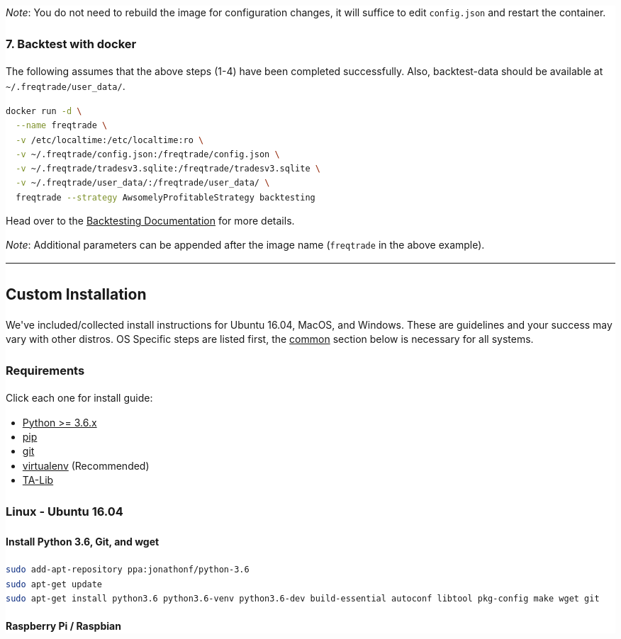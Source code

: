 *Note*: You do not need to rebuild the image for configuration changes, it will suffice to edit `config.json` and restart the container.

### 7. Backtest with docker

The following assumes that the above steps (1-4) have been completed successfully.
Also, backtest-data should be available at `~/.freqtrade/user_data/`.

``` bash
docker run -d \
  --name freqtrade \
  -v /etc/localtime:/etc/localtime:ro \
  -v ~/.freqtrade/config.json:/freqtrade/config.json \
  -v ~/.freqtrade/tradesv3.sqlite:/freqtrade/tradesv3.sqlite \
  -v ~/.freqtrade/user_data/:/freqtrade/user_data/ \
  freqtrade --strategy AwsomelyProfitableStrategy backtesting
```

Head over to the [Backtesting Documentation](https://github.com/freqtrade/freqtrade/blob/develop/docs/backtesting.md) for more details.

*Note*: Additional parameters can be appended after the image name (`freqtrade` in the above example).

------

## Custom Installation

We've included/collected install instructions for Ubuntu 16.04, MacOS, and Windows. These are guidelines and your success may vary with other distros.
OS Specific steps are listed first, the [common](#common) section below is necessary for all systems.

### Requirements

Click each one for install guide:

* [Python >= 3.6.x](http://docs.python-guide.org/en/latest/starting/installation/)
* [pip](https://pip.pypa.io/en/stable/installing/)
* [git](https://git-scm.com/book/en/v2/Getting-Started-Installing-Git)
* [virtualenv](https://virtualenv.pypa.io/en/stable/installation/) (Recommended)
* [TA-Lib](https://mrjbq7.github.io/ta-lib/install.html)

### Linux - Ubuntu 16.04

#### Install Python 3.6, Git, and wget

```bash
sudo add-apt-repository ppa:jonathonf/python-3.6
sudo apt-get update
sudo apt-get install python3.6 python3.6-venv python3.6-dev build-essential autoconf libtool pkg-config make wget git
```

#### Raspberry Pi / Raspbian
